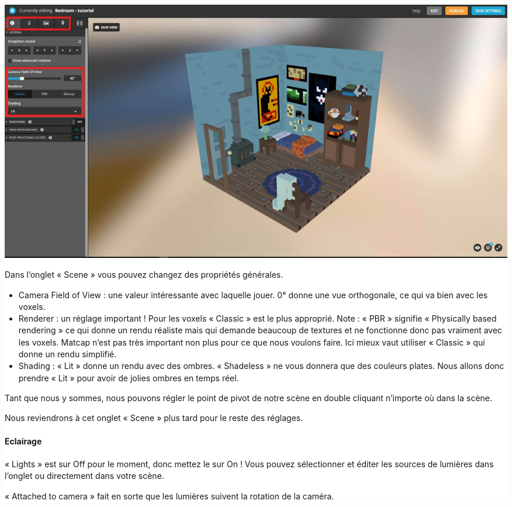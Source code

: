 ![](7fded345843556a521dc0858a49989a9f665d50e-1.jpg)

Dans l’onglet « Scene » vous pouvez changez des propriétés générales.

- Camera Field of View : une valeur intéressante avec laquelle jouer. 0° donne une vue orthogonale, ce qui va bien avec les voxels.
- Renderer : un réglage important ! Pour les voxels « Classic » est le plus approprié. Note : « PBR » signifie « Physically based rendering » ce qui donne un rendu réaliste mais qui demande beaucoup de textures et ne fonctionne donc pas vraiment avec les voxels. Matcap n’est pas très important non plus pour ce que nous voulons faire. Ici mieux vaut utiliser « Classic » qui donne un rendu simplifié.
- Shading : « Lit » donne un rendu avec des ombres. « Shadeless » ne vous donnera que des couleurs plates. Nous allons donc prendre « Lit » pour avoir de jolies ombres en temps réel.

Tant que nous y sommes, nous pouvons régler le point de pivot de notre scène en double cliquant n’importe où dans la scène.

Nous reviendrons à cet onglet « Scene » plus tard pour le reste des réglages.

#### Eclairage

« Lights » est sur Off pour le moment, donc mettez le sur On ! Vous pouvez sélectionner et éditer les sources de lumières dans l’onglet ou directement dans votre scène.

« Attached to camera » fait en sorte que les lumières suivent la rotation de la caméra.
